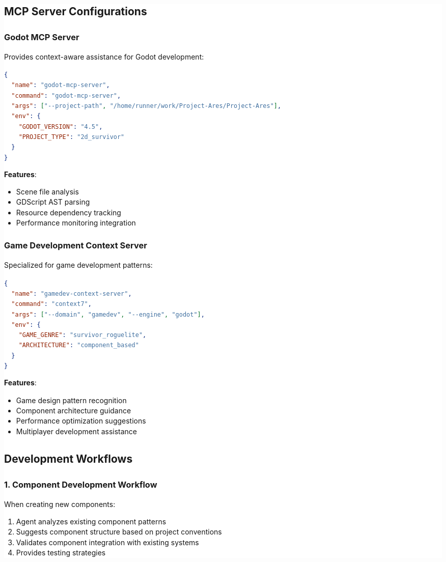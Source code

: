 ## MCP Server Configurations

### Godot MCP Server

Provides context-aware assistance for Godot development:

```json
{
  "name": "godot-mcp-server",
  "command": "godot-mcp-server",
  "args": ["--project-path", "/home/runner/work/Project-Ares/Project-Ares"],
  "env": {
    "GODOT_VERSION": "4.5",
    "PROJECT_TYPE": "2d_survivor"
  }
}
```

**Features**:
- Scene file analysis
- GDScript AST parsing
- Resource dependency tracking
- Performance monitoring integration

### Game Development Context Server

Specialized for game development patterns:

```json
{
  "name": "gamedev-context-server", 
  "command": "context7",
  "args": ["--domain", "gamedev", "--engine", "godot"],
  "env": {
    "GAME_GENRE": "survivor_roguelite",
    "ARCHITECTURE": "component_based"
  }
}
```

**Features**:
- Game design pattern recognition
- Component architecture guidance
- Performance optimization suggestions
- Multiplayer development assistance

## Development Workflows

### 1. Component Development Workflow

When creating new components:
1. Agent analyzes existing component patterns
2. Suggests component structure based on project conventions
3. Validates component integration with existing systems
4. Provides testing strategies
